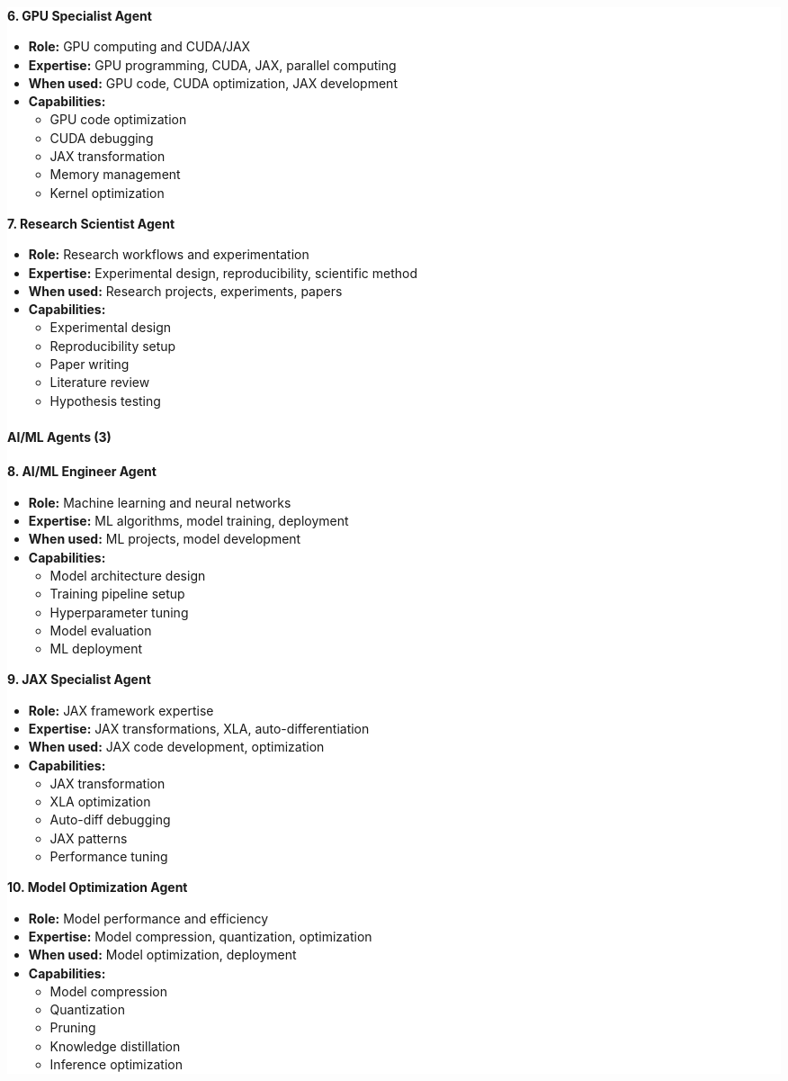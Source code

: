 **6. GPU Specialist Agent**
- **Role:** GPU computing and CUDA/JAX
- **Expertise:** GPU programming, CUDA, JAX, parallel computing
- **When used:** GPU code, CUDA optimization, JAX development
- **Capabilities:**
  - GPU code optimization
  - CUDA debugging
  - JAX transformation
  - Memory management
  - Kernel optimization

**7. Research Scientist Agent**
- **Role:** Research workflows and experimentation
- **Expertise:** Experimental design, reproducibility, scientific method
- **When used:** Research projects, experiments, papers
- **Capabilities:**
  - Experimental design
  - Reproducibility setup
  - Paper writing
  - Literature review
  - Hypothesis testing

#### AI/ML Agents (3)

**8. AI/ML Engineer Agent**
- **Role:** Machine learning and neural networks
- **Expertise:** ML algorithms, model training, deployment
- **When used:** ML projects, model development
- **Capabilities:**
  - Model architecture design
  - Training pipeline setup
  - Hyperparameter tuning
  - Model evaluation
  - ML deployment

**9. JAX Specialist Agent**
- **Role:** JAX framework expertise
- **Expertise:** JAX transformations, XLA, auto-differentiation
- **When used:** JAX code development, optimization
- **Capabilities:**
  - JAX transformation
  - XLA optimization
  - Auto-diff debugging
  - JAX patterns
  - Performance tuning

**10. Model Optimization Agent**
- **Role:** Model performance and efficiency
- **Expertise:** Model compression, quantization, optimization
- **When used:** Model optimization, deployment
- **Capabilities:**
  - Model compression
  - Quantization
  - Pruning
  - Knowledge distillation
  - Inference optimization
